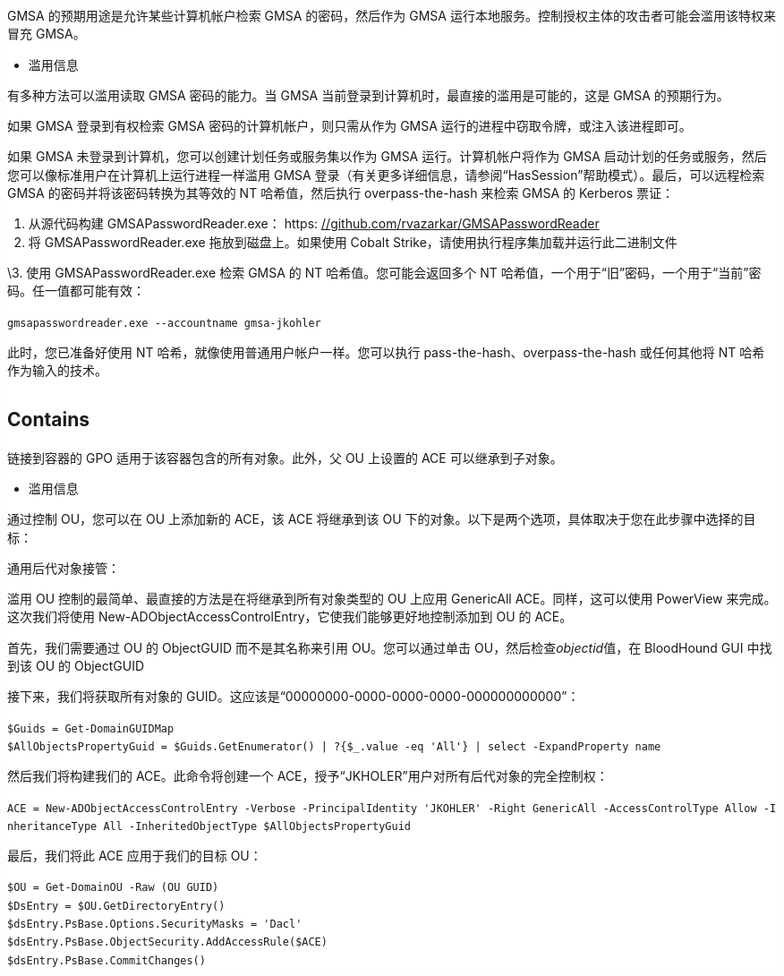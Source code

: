 GMSA 的预期用途是允许某些计算机帐户检索 GMSA 的密码，然后作为 GMSA 运行本地服务。控制授权主体的攻击者可能会滥用该特权来冒充 GMSA。

+ 滥用信息

有多种方法可以滥用读取 GMSA 密码的能力。当 GMSA 当前登录到计算机时，最直接的滥用是可能的，这是 GMSA 的预期行为。

如果 GMSA 登录到有权检索 GMSA 密码的计算机帐户，则只需从作为 GMSA 运行的进程中窃取令牌，或注入该进程即可。

如果 GMSA 未登录到计算机，您可以创建计划任务或服务集以作为 GMSA 运行。计算机帐户将作为 GMSA 启动计划的任务或服务，然后您可以像标准用户在计算机上运行进程一样滥用 GMSA 登录（有关更多详细信息，请参阅“HasSession”帮助模式）。最后，可以远程检索 GMSA 的密码并将该密码转换为其等效的 NT 哈希值，然后执行 overpass-the-hash 来检索 GMSA 的 Kerberos 票证：

1. 从源代码构建 GMSAPasswordReader.exe： https: [//github.com/rvazarkar/GMSAPasswordReader](https://github.com/rvazarkar/GMSAPasswordReader)
2. 将 GMSAPasswordReader.exe 拖放到磁盘上。如果使用 Cobalt Strike，请使用执行程序集加载并运行此二进制文件

\3. 使用 GMSAPasswordReader.exe 检索 GMSA 的 NT 哈希值。您可能会返回多个 NT 哈希值，一个用于“旧”密码，一个用于“当前”密码。任一值都可能有效：

```
gmsapasswordreader.exe --accountname gmsa-jkohler
```

此时，您已准备好使用 NT 哈希，就像使用普通用户帐户一样。您可以执行 pass-the-hash、overpass-the-hash 或任何其他将 NT 哈希作为输入的技术。

## Contains

链接到容器的 GPO 适用于该容器包含的所有对象。此外，父 OU 上设置的 ACE 可以继承到子对象。

+ 滥用信息

通过控制 OU，您可以在 OU 上添加新的 ACE，该 ACE 将继承到该 OU 下的对象。以下是两个选项，具体取决于您在此步骤中选择的目标：

通用后代对象接管：

滥用 OU 控制的最简单、最直接的方法是在将继承到所有对象类型的 OU 上应用 GenericAll ACE。同样，这可以使用 PowerView 来完成。这次我们将使用 New-ADObjectAccessControlEntry，它使我们能够更好地控制添加到 OU 的 ACE。

首先，我们需要通过 OU 的 ObjectGUID 而不是其名称来引用 OU。您可以通过单击 OU，然后检查*objectid*值，在 BloodHound GUI 中找到该 OU 的 ObjectGUID

接下来，我们将获取所有对象的 GUID。这应该是“00000000-0000-0000-0000-000000000000”：

```
$Guids = Get-DomainGUIDMap
$AllObjectsPropertyGuid = $Guids.GetEnumerator() | ?{$_.value -eq 'All'} | select -ExpandProperty name
```

然后我们将构建我们的 ACE。此命令将创建一个 ACE，授予“JKHOLER”用户对所有后代对象的完全控制权：

```
ACE = New-ADObjectAccessControlEntry -Verbose -PrincipalIdentity 'JKOHLER' -Right GenericAll -AccessControlType Allow -InheritanceType All -InheritedObjectType $AllObjectsPropertyGuid
```

最后，我们将此 ACE 应用于我们的目标 OU：

```
$OU = Get-DomainOU -Raw (OU GUID)
$DsEntry = $OU.GetDirectoryEntry()
$dsEntry.PsBase.Options.SecurityMasks = 'Dacl'
$dsEntry.PsBase.ObjectSecurity.AddAccessRule($ACE)
$dsEntry.PsBase.CommitChanges()
```
